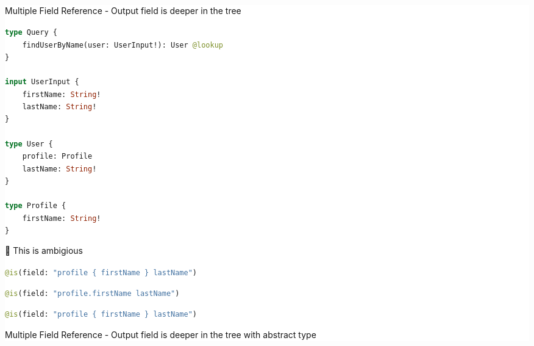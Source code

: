 



<tr>
<td>
Multiple Field Reference - Output field is deeper in the tree 
</td>
<td>

```graphql
type Query {
    findUserByName(user: UserInput!): User @lookup
}

input UserInput {
    firstName: String!
    lastName: String!
}

type User {
    profile: Profile
    lastName: String!
}

type Profile {
    firstName: String!
}
```

</td>

<td>

🚨 This is ambigious

```graphql
@is(field: "profile { firstName } lastName")
```

</td>

<td>

```graphql
@is(field: "profile.firstName lastName")
```

</td>
<td>

```graphql
@is(field: "profile { firstName } lastName")
```
</td>
</tr>



<tr>
<td>
Multiple Field Reference - Output field is deeper in the tree with abstract type
</td>
<td>
